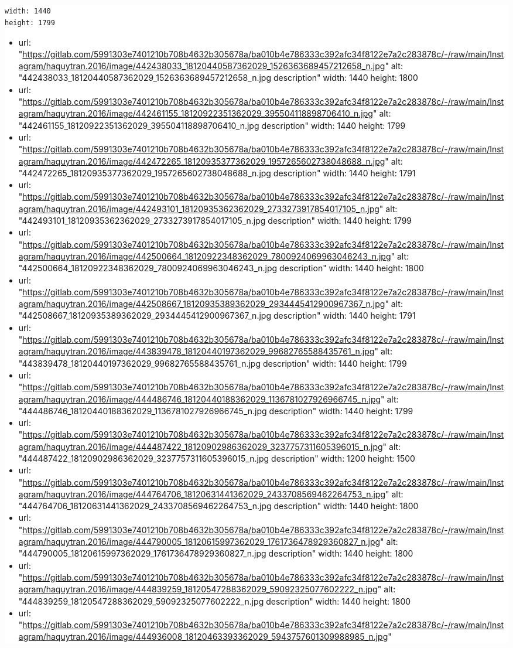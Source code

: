     width: 1440
    height: 1799
  - url: "https://gitlab.com/5991303e7401210b708b4632b305678a/ba010b4e786333c392afc34f8122e7a2c283878c/-/raw/main/Instagram/haquytran.2016/image/442438033_18120440587362029_1526363689457212658_n.jpg"
    alt: "442438033_18120440587362029_1526363689457212658_n.jpg description"
    width: 1440
    height: 1800
  - url: "https://gitlab.com/5991303e7401210b708b4632b305678a/ba010b4e786333c392afc34f8122e7a2c283878c/-/raw/main/Instagram/haquytran.2016/image/442461155_18120922351362029_395504118898706410_n.jpg"
    alt: "442461155_18120922351362029_395504118898706410_n.jpg description"
    width: 1440
    height: 1799
  - url: "https://gitlab.com/5991303e7401210b708b4632b305678a/ba010b4e786333c392afc34f8122e7a2c283878c/-/raw/main/Instagram/haquytran.2016/image/442472265_18120935377362029_1957265602738048688_n.jpg"
    alt: "442472265_18120935377362029_1957265602738048688_n.jpg description"
    width: 1440
    height: 1791
  - url: "https://gitlab.com/5991303e7401210b708b4632b305678a/ba010b4e786333c392afc34f8122e7a2c283878c/-/raw/main/Instagram/haquytran.2016/image/442493101_18120935362362029_2733273917854017105_n.jpg"
    alt: "442493101_18120935362362029_2733273917854017105_n.jpg description"
    width: 1440
    height: 1799
  - url: "https://gitlab.com/5991303e7401210b708b4632b305678a/ba010b4e786333c392afc34f8122e7a2c283878c/-/raw/main/Instagram/haquytran.2016/image/442500664_18120922348362029_7800924069963046243_n.jpg"
    alt: "442500664_18120922348362029_7800924069963046243_n.jpg description"
    width: 1440
    height: 1800
  - url: "https://gitlab.com/5991303e7401210b708b4632b305678a/ba010b4e786333c392afc34f8122e7a2c283878c/-/raw/main/Instagram/haquytran.2016/image/442508667_18120935389362029_2934445412900967367_n.jpg"
    alt: "442508667_18120935389362029_2934445412900967367_n.jpg description"
    width: 1440
    height: 1791
  - url: "https://gitlab.com/5991303e7401210b708b4632b305678a/ba010b4e786333c392afc34f8122e7a2c283878c/-/raw/main/Instagram/haquytran.2016/image/443839478_18120440197362029_99682765588435761_n.jpg"
    alt: "443839478_18120440197362029_99682765588435761_n.jpg description"
    width: 1440
    height: 1799
  - url: "https://gitlab.com/5991303e7401210b708b4632b305678a/ba010b4e786333c392afc34f8122e7a2c283878c/-/raw/main/Instagram/haquytran.2016/image/444486746_18120440188362029_1136781027926966745_n.jpg"
    alt: "444486746_18120440188362029_1136781027926966745_n.jpg description"
    width: 1440
    height: 1799
  - url: "https://gitlab.com/5991303e7401210b708b4632b305678a/ba010b4e786333c392afc34f8122e7a2c283878c/-/raw/main/Instagram/haquytran.2016/image/444487422_18120902986362029_3237757311605396015_n.jpg"
    alt: "444487422_18120902986362029_3237757311605396015_n.jpg description"
    width: 1200
    height: 1500
  - url: "https://gitlab.com/5991303e7401210b708b4632b305678a/ba010b4e786333c392afc34f8122e7a2c283878c/-/raw/main/Instagram/haquytran.2016/image/444764706_18120631441362029_2433708569462264753_n.jpg"
    alt: "444764706_18120631441362029_2433708569462264753_n.jpg description"
    width: 1440
    height: 1800
  - url: "https://gitlab.com/5991303e7401210b708b4632b305678a/ba010b4e786333c392afc34f8122e7a2c283878c/-/raw/main/Instagram/haquytran.2016/image/444790005_18120615997362029_1761736478929360827_n.jpg"
    alt: "444790005_18120615997362029_1761736478929360827_n.jpg description"
    width: 1440
    height: 1800
  - url: "https://gitlab.com/5991303e7401210b708b4632b305678a/ba010b4e786333c392afc34f8122e7a2c283878c/-/raw/main/Instagram/haquytran.2016/image/444839259_18120547288362029_59092325077602222_n.jpg"
    alt: "444839259_18120547288362029_59092325077602222_n.jpg description"
    width: 1440
    height: 1800
  - url: "https://gitlab.com/5991303e7401210b708b4632b305678a/ba010b4e786333c392afc34f8122e7a2c283878c/-/raw/main/Instagram/haquytran.2016/image/444936008_18120463393362029_5943757601309988985_n.jpg"
